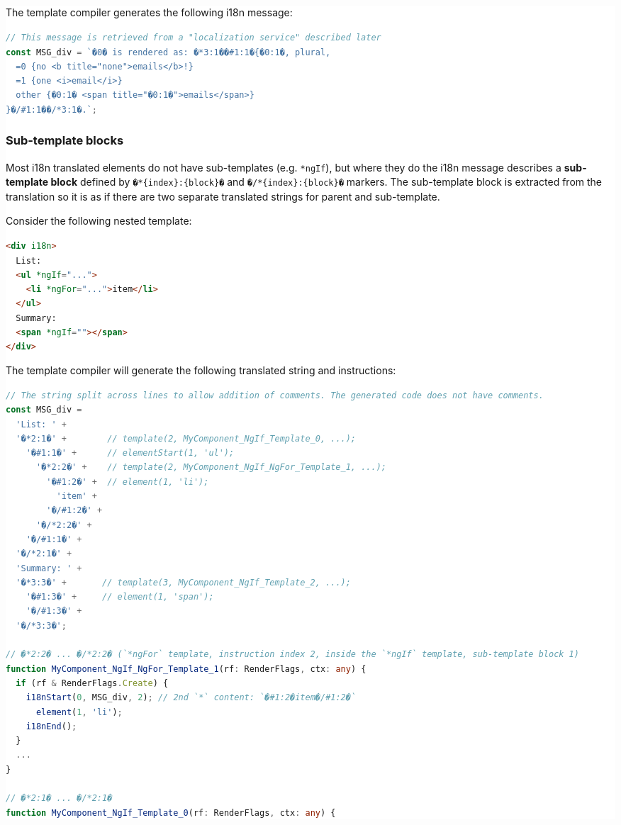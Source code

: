 The template compiler generates the following i18n message:

```typescript
// This message is retrieved from a "localization service" described later
const MSG_div = `�0� is rendered as: �*3:1��#1:1�{�0:1�, plural,
  =0 {no <b title="none">emails</b>!}
  =1 {one <i>email</i>}
  other {�0:1� <span title="�0:1�">emails</span>}
}�/#1:1��/*3:1�.`;
```

### Sub-template blocks

Most i18n translated elements do not have sub-templates (e.g. `*ngIf`), but where they do the i18n message describes a **sub-template block** defined by `�*{index}:{block}�` and `�/*{index}:{block}�` markers.
The sub-template block is extracted from the translation so it is as if there are two separate translated strings for parent and sub-template.

Consider the following nested template:

```html
<div i18n>
  List:
  <ul *ngIf="...">
    <li *ngFor="...">item</li>
  </ul>
  Summary:
  <span *ngIf=""></span>
</div>
```

The template compiler will generate the following translated string and instructions:

```typescript
// The string split across lines to allow addition of comments. The generated code does not have comments.
const MSG_div =
  'List: ' +
  '�*2:1�' +        // template(2, MyComponent_NgIf_Template_0, ...);
    '�#1:1�' +      // elementStart(1, 'ul');
      '�*2:2�' +    // template(2, MyComponent_NgIf_NgFor_Template_1, ...);
        '�#1:2�' +  // element(1, 'li');
          'item' +
        '�/#1:2�' +
      '�/*2:2�' +
    '�/#1:1�' +
  '�/*2:1�' +
  'Summary: ' +
  '�*3:3�' +       // template(3, MyComponent_NgIf_Template_2, ...);
    '�#1:3�' +     // element(1, 'span');
    '�/#1:3�' +
  '�/*3:3�';

// �*2:2� ... �/*2:2� (`*ngFor` template, instruction index 2, inside the `*ngIf` template, sub-template block 1)
function MyComponent_NgIf_NgFor_Template_1(rf: RenderFlags, ctx: any) {
  if (rf & RenderFlags.Create) {
    i18nStart(0, MSG_div, 2); // 2nd `*` content: `�#1:2�item�/#1:2�`
      element(1, 'li');
    i18nEnd();
  }
  ...
}

// �*2:1� ... �/*2:1�
function MyComponent_NgIf_Template_0(rf: RenderFlags, ctx: any) {
```